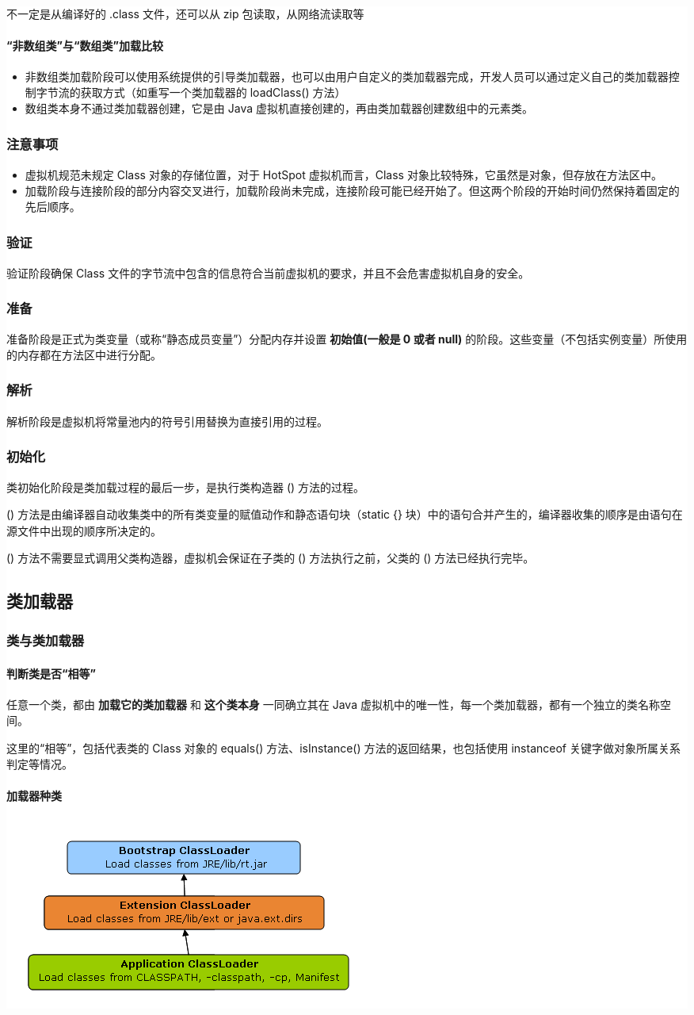 不一定是从编译好的 .class 文件，还可以从 zip 包读取，从网络流读取等

#### “非数组类”与“数组类”加载比较

- 非数组类加载阶段可以使用系统提供的引导类加载器，也可以由用户自定义的类加载器完成，开发人员可以通过定义自己的类加载器控制字节流的获取方式（如重写一个类加载器的 loadClass() 方法）
- 数组类本身不通过类加载器创建，它是由 Java 虚拟机直接创建的，再由类加载器创建数组中的元素类。

### 注意事项

- 虚拟机规范未规定 Class 对象的存储位置，对于 HotSpot 虚拟机而言，Class 对象比较特殊，它虽然是对象，但存放在方法区中。
- 加载阶段与连接阶段的部分内容交叉进行，加载阶段尚未完成，连接阶段可能已经开始了。但这两个阶段的开始时间仍然保持着固定的先后顺序。


### 验证

验证阶段确保 Class 文件的字节流中包含的信息符合当前虚拟机的要求，并且不会危害虚拟机自身的安全。

### 准备

准备阶段是正式为类变量（或称“静态成员变量”）分配内存并设置 **初始值(一般是 0 或者 null)** 的阶段。这些变量（不包括实例变量）所使用的内存都在方法区中进行分配。

### 解析

解析阶段是虚拟机将常量池内的符号引用替换为直接引用的过程。

### 初始化

类初始化阶段是类加载过程的最后一步，是执行类构造器 <clinit>() 方法的过程。

<clinit>() 方法是由编译器自动收集类中的所有类变量的赋值动作和静态语句块（static {} 块）中的语句合并产生的，编译器收集的顺序是由语句在源文件中出现的顺序所决定的。

<clinit>() 方法不需要显式调用父类构造器，虚拟机会保证在子类的 <clinit>() 方法执行之前，父类的 <clinit>() 方法已经执行完毕。

## 类加载器

### 类与类加载器

#### 判断类是否“相等”

任意一个类，都由 **加载它的类加载器** 和 **这个类本身** 一同确立其在 Java 虚拟机中的唯一性，每一个类加载器，都有一个独立的类名称空间。

这里的“相等”，包括代表类的 Class 对象的 equals() 方法、isInstance() 方法的返回结果，也包括使用 instanceof 关键字做对象所属关系判定等情况。

#### 加载器种类

![classloader](classloader.png)
